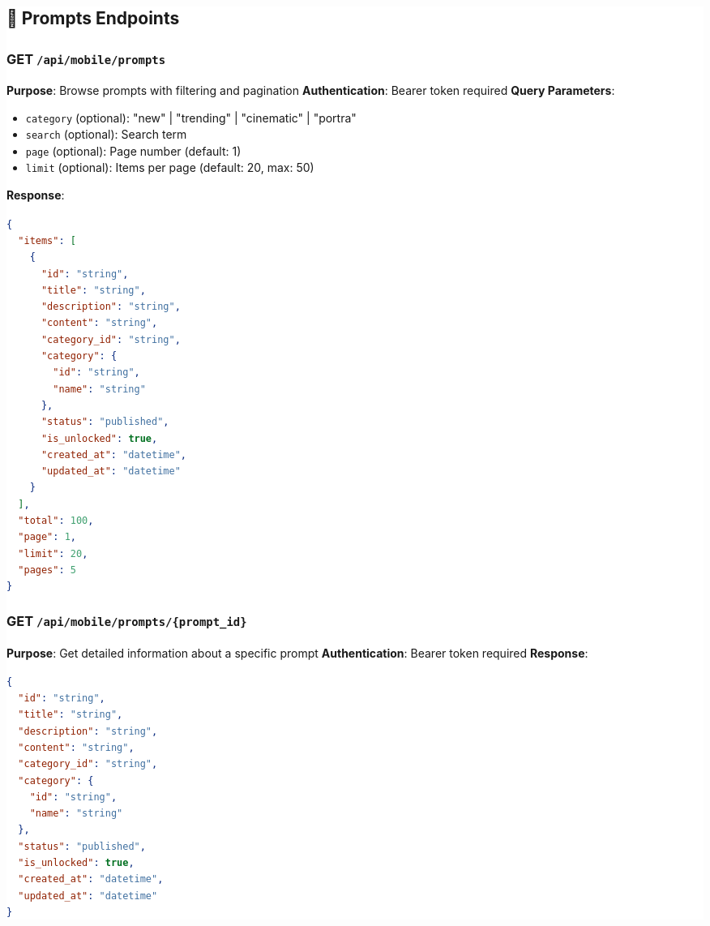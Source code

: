 ## 📝 Prompts Endpoints

### GET `/api/mobile/prompts`
**Purpose**: Browse prompts with filtering and pagination
**Authentication**: Bearer token required
**Query Parameters**:
- `category` (optional): "new" | "trending" | "cinematic" | "portra"
- `search` (optional): Search term
- `page` (optional): Page number (default: 1)
- `limit` (optional): Items per page (default: 20, max: 50)

**Response**:
```json
{
  "items": [
    {
      "id": "string",
      "title": "string",
      "description": "string",
      "content": "string",
      "category_id": "string",
      "category": {
        "id": "string",
        "name": "string"
      },
      "status": "published",
      "is_unlocked": true,
      "created_at": "datetime",
      "updated_at": "datetime"
    }
  ],
  "total": 100,
  "page": 1,
  "limit": 20,
  "pages": 5
}
```

### GET `/api/mobile/prompts/{prompt_id}`
**Purpose**: Get detailed information about a specific prompt
**Authentication**: Bearer token required
**Response**:
```json
{
  "id": "string",
  "title": "string",
  "description": "string",
  "content": "string",
  "category_id": "string",
  "category": {
    "id": "string",
    "name": "string"
  },
  "status": "published",
  "is_unlocked": true,
  "created_at": "datetime",
  "updated_at": "datetime"
}
```
